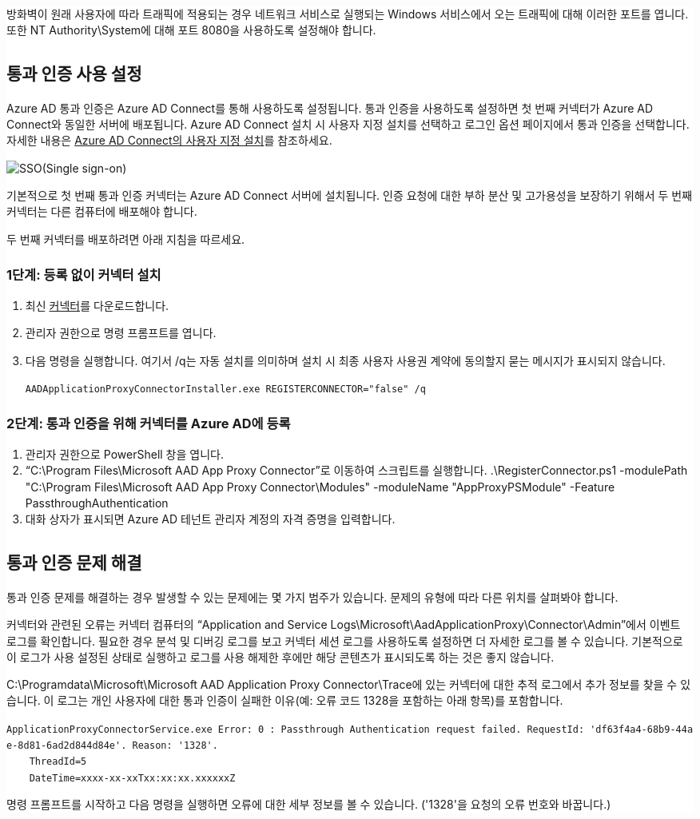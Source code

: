 
방화벽이 원래 사용자에 따라 트래픽에 적용되는 경우 네트워크 서비스로 실행되는 Windows 서비스에서 오는 트래픽에 대해 이러한 포트를 엽니다. 또한 NT Authority\System에 대해 포트 8080을 사용하도록 설정해야 합니다.

## <a name="enabling-pass-through-authentication"></a>통과 인증 사용 설정
Azure AD 통과 인증은 Azure AD Connect를 통해 사용하도록 설정됩니다.  통과 인증을 사용하도록 설정하면 첫 번째 커넥터가 Azure AD Connect와 동일한 서버에 배포됩니다.  Azure AD Connect 설치 시 사용자 지정 설치를 선택하고 로그인 옵션 페이지에서 통과 인증을 선택합니다. 자세한 내용은 [Azure AD Connect의 사용자 지정 설치](active-directory-aadconnect-get-started-custom.md)를 참조하세요.

![SSO(Single sign-on)](./media/active-directory-aadconnect-sso/sso3.png)

기본적으로 첫 번째 통과 인증 커넥터는 Azure AD Connect 서버에 설치됩니다.  인증 요청에 대한 부하 분산 및 고가용성을 보장하기 위해서 두 번째 커넥터는 다른 컴퓨터에 배포해야 합니다.

두 번째 커넥터를 배포하려면 아래 지침을 따르세요.

### <a name="step-1-install-the-connector-without-registration"></a>1단계: 등록 없이 커넥터 설치

1.  최신 [커넥터](https://go.microsoft.com/fwlink/?linkid=837580)를 다운로드합니다.
2.  관리자 권한으로 명령 프롬프트를 엽니다.
3.  다음 명령을 실행합니다. 여기서 /q는 자동 설치를 의미하며 설치 시 최종 사용자 사용권 계약에 동의할지 묻는 메시지가 표시되지 않습니다.

        AADApplicationProxyConnectorInstaller.exe REGISTERCONNECTOR="false" /q

### <a name="step-2-register-the-connector-with-azure-ad-for-pass-through-authentication"></a>2단계: 통과 인증을 위해 커넥터를 Azure AD에 등록

1.  관리자 권한으로 PowerShell 창을 엽니다.
2.  “C:\Program Files\Microsoft AAD App Proxy Connector”로 이동하여 스크립트를 실행합니다.
.\RegisterConnector.ps1 -modulePath "C:\Program Files\Microsoft AAD App Proxy Connector\Modules\" -moduleName "AppProxyPSModule" -Feature PassthroughAuthentication
3.  대화 상자가 표시되면 Azure AD 테넌트 관리자 계정의 자격 증명을 입력합니다.

## <a name="troubleshooting-pass-through-authentication"></a>통과 인증 문제 해결
통과 인증 문제를 해결하는 경우 발생할 수 있는 문제에는 몇 가지 범주가 있습니다.  문제의 유형에 따라 다른 위치를 살펴봐야 합니다.

커넥터와 관련된 오류는 커넥터 컴퓨터의 “Application and Service Logs\Microsoft\AadApplicationProxy\Connector\Admin”에서 이벤트 로그를 확인합니다.  필요한 경우 분석 및 디버깅 로그를 보고 커넥터 세션 로그를 사용하도록 설정하면 더 자세한 로그를 볼 수 있습니다.  기본적으로 이 로그가 사용 설정된 상태로 실행하고 로그를 사용 해제한 후에만 해당 콘텐츠가 표시되도록 하는 것은 좋지 않습니다.

C:\Programdata\Microsoft\Microsoft AAD Application Proxy Connector\Trace에 있는 커넥터에 대한 추적 로그에서 추가 정보를 찾을 수 있습니다. 이 로그는 개인 사용자에 대한 통과 인증이 실패한 이유(예: 오류 코드 1328을 포함하는 아래 항목)를 포함합니다.

    ApplicationProxyConnectorService.exe Error: 0 : Passthrough Authentication request failed. RequestId: 'df63f4a4-68b9-44ae-8d81-6ad2d844d84e'. Reason: '1328'.
        ThreadId=5
        DateTime=xxxx-xx-xxTxx:xx:xx.xxxxxxZ

명령 프롬프트를 시작하고 다음 명령을 실행하면 오류에 대한 세부 정보를 볼 수 있습니다. ('1328'을 요청의 오류 번호와 바꿉니다.)
